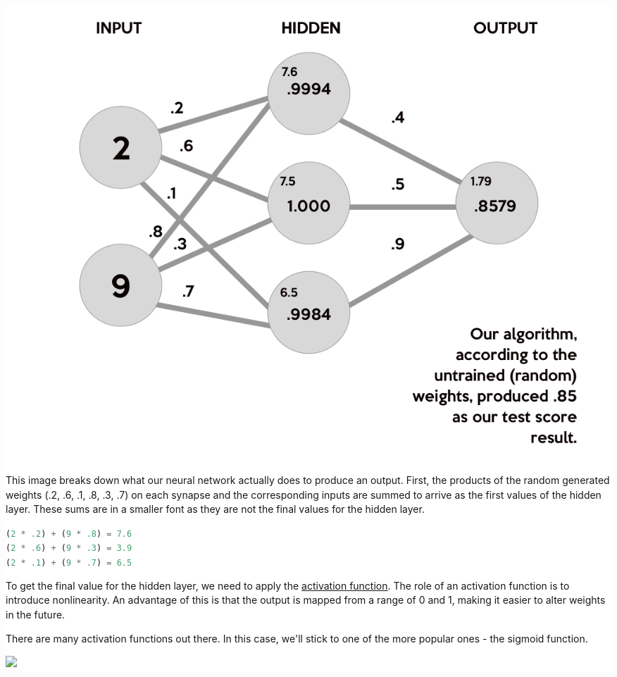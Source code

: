 <img src="img/nn-calc.png" class="img">

This image breaks down what our neural network actually does to produce an output. First, the products of the random generated weights (.2, .6, .1, .8, .3, .7) on each synapse and the corresponding inputs are summed to arrive as the first values of the hidden layer. These sums are in a smaller font as they are not the final values for the hidden layer.

```python
(2 * .2) + (9 * .8) = 7.6
(2 * .6) + (9 * .3) = 3.9
(2 * .1) + (9 * .7) = 6.5
```
To get the final value for the hidden layer, we need to apply the [activation function](https://en.wikipedia.org/wiki/Activation_function). The role of an activation function is to introduce nonlinearity. An advantage of this is that the output is mapped from a range of 0 and 1, making it easier to alter weights in the future.

There are many activation functions out there. In this case, we'll stick to one of the more popular ones - the sigmoid function.

<img src="http://www.saedsayad.com/images/ANN_Sigmoid.png" class="img">
